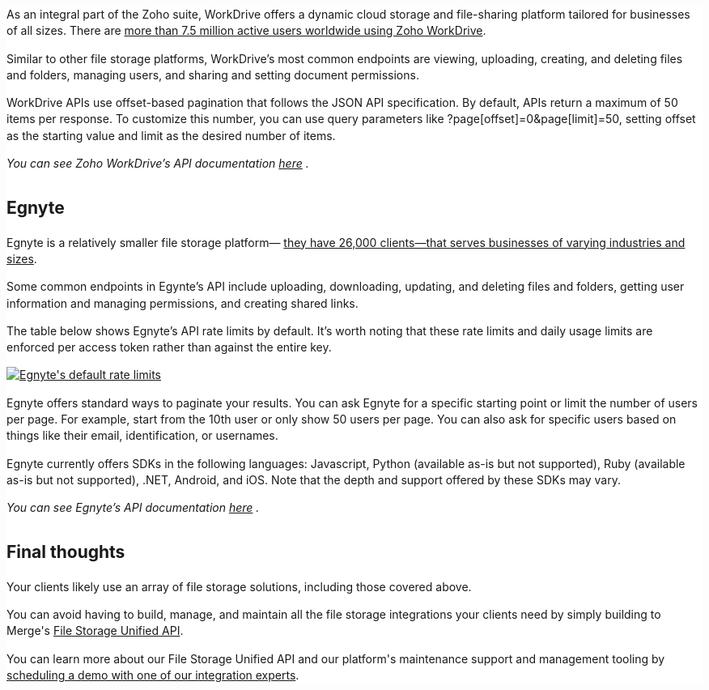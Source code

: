 As an integral part of the Zoho suite, WorkDrive offers a dynamic cloud storage and file-sharing platform tailored for businesses of all sizes. There are [more than 7.5 million active users worldwide using Zoho WorkDrive](https://www.zoho.com/workdrive/digest/new-leader-in-content-collaboration.html).

Similar to other file storage platforms, WorkDrive’s most common endpoints are viewing, uploading, creating, and deleting files and folders, managing users, and sharing and setting document permissions.

WorkDrive APIs use offset-based pagination that follows the JSON API specification. By default, APIs return a maximum of 50 items per response. To customize this number, you can use query parameters like ?page\[offset\]=0&page\[limit\]=50, setting offset as the starting value and limit as the desired number of items.

_You can see Zoho WorkDrive’s API documentation_ [_here_](https://workdrive.zoho.com/apidocs/v1/overview) _._

## **Egnyte**

Egnyte is a relatively smaller file storage platform— [they have 26,000 clients—that serves businesses of varying industries and sizes](https://www.egnyte.com/customers).

Some common endpoints in Egynte’s API include uploading, downloading, updating, and deleting files and folders, getting user information and managing permissions, and creating shared links.

The table below shows Egnyte’s API rate limits by default. It’s worth noting that these rate limits and daily usage limits are enforced per access token rather than against the entire key.

[![Egnyte's default rate limits](https://cdn.prod.website-files.com/62796ab9647626cbab663f42/6563a6204f13f50fc871c1af_208eD6TV9AYzcanxPUsQPrIsba5qm1xczE-JLltHEKzRtJxaSgXjoxQ054QYzY2l9FS3rrUFfGDbgA97hi3a4DMcQJSpnXNZdNrbPePto45RljFk-QoLT6JKP-FyeLXjZVPEtdzvNu_QAoz0Ff7YbVw.webp)](https://cdn.prod.website-files.com/62796ab9647626cbab663f42/6563a6204f13f50fc871c1af_208eD6TV9AYzcanxPUsQPrIsba5qm1xczE-JLltHEKzRtJxaSgXjoxQ054QYzY2l9FS3rrUFfGDbgA97hi3a4DMcQJSpnXNZdNrbPePto45RljFk-QoLT6JKP-FyeLXjZVPEtdzvNu_QAoz0Ff7YbVw.webp)

Egnyte offers standard ways to paginate your results. You can ask Egnyte for a specific starting point or limit the number of users per page. For example, start from the 10th user or only show 50 users per page. You can also ask for specific users based on things like their email, identification, or usernames.

Egnyte currently offers SDKs in the following languages: Javascript, Python (available as-is but not supported), Ruby (available as-is but not supported), .NET, Android, and iOS. Note that the depth and support offered by these SDKs may vary.

_You can see Egnyte’s API documentation_ [_here_](https://developers.egnyte.com/docs/read/Home) _._

## **Final thoughts**

Your clients likely use an array of file storage solutions, including those covered above.

You can avoid having to build, manage, and maintain all the file storage integrations your clients need by simply building to Merge's [File Storage Unified API](https://www.merge.dev/categories/file-storage-api).

You can learn more about our File Storage Unified API and our platform's maintenance support and management tooling by [scheduling a demo with one of our integration experts](https://www.merge.dev/get-in-touch?utm_btn=dr-page-blog%2Ffile-storage-api).
